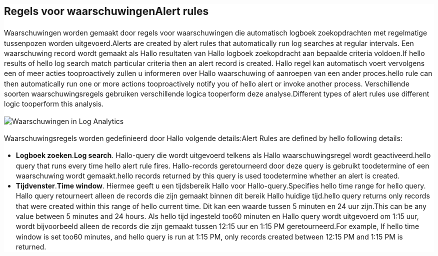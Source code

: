 
## <a name="alert-rules"></a><span data-ttu-id="4c058-111">Regels voor waarschuwingen</span><span class="sxs-lookup"><span data-stu-id="4c058-111">Alert rules</span></span>

<span data-ttu-id="4c058-112">Waarschuwingen worden gemaakt door regels voor waarschuwingen die automatisch logboek zoekopdrachten met regelmatige tussenpozen worden uitgevoerd.</span><span class="sxs-lookup"><span data-stu-id="4c058-112">Alerts are created by alert rules that automatically run log searches at regular intervals.</span></span>  <span data-ttu-id="4c058-113">Een waarschuwing record wordt gemaakt als Hallo resultaten van Hallo logboek zoekopdracht aan bepaalde criteria voldoen.</span><span class="sxs-lookup"><span data-stu-id="4c058-113">If hello results of hello log search match particular criteria then an alert record is created.</span></span>  <span data-ttu-id="4c058-114">Hallo regel kan automatisch voert vervolgens een of meer acties tooproactively zullen u informeren over Hallo waarschuwing of aanroepen van een ander proces.</span><span class="sxs-lookup"><span data-stu-id="4c058-114">hello rule can then automatically run one or more actions tooproactively notify you of hello alert or invoke another process.</span></span>  <span data-ttu-id="4c058-115">Verschillende soorten waarschuwingsregels gebruiken verschillende logica tooperform deze analyse.</span><span class="sxs-lookup"><span data-stu-id="4c058-115">Different types of alert rules use different logic tooperform this analysis.</span></span>

![Waarschuwingen in Log Analytics](media/log-analytics-alerts/overview.png)

<span data-ttu-id="4c058-117">Waarschuwingsregels worden gedefinieerd door Hallo volgende details:</span><span class="sxs-lookup"><span data-stu-id="4c058-117">Alert Rules are defined by hello following details:</span></span>

- <span data-ttu-id="4c058-118">**Logboek zoeken**.</span><span class="sxs-lookup"><span data-stu-id="4c058-118">**Log search**.</span></span>  <span data-ttu-id="4c058-119">Hallo-query die wordt uitgevoerd telkens als Hallo waarschuwingsregel wordt geactiveerd.</span><span class="sxs-lookup"><span data-stu-id="4c058-119">hello query that runs every time hello alert rule fires.</span></span>  <span data-ttu-id="4c058-120">Hallo-records geretourneerd door deze query is gebruikt toodetermine of een waarschuwing wordt gemaakt.</span><span class="sxs-lookup"><span data-stu-id="4c058-120">hello records returned by this query is used toodetermine whether an alert is created.</span></span>
- <span data-ttu-id="4c058-121">**Tijdvenster**.</span><span class="sxs-lookup"><span data-stu-id="4c058-121">**Time window**.</span></span>  <span data-ttu-id="4c058-122">Hiermee geeft u een tijdsbereik Hallo voor Hallo-query.</span><span class="sxs-lookup"><span data-stu-id="4c058-122">Specifies hello time range for hello query.</span></span>  <span data-ttu-id="4c058-123">Hallo query retourneert alleen de records die zijn gemaakt binnen dit bereik Hallo huidige tijd.</span><span class="sxs-lookup"><span data-stu-id="4c058-123">hello query returns only records that were created within this range of hello current time.</span></span>  <span data-ttu-id="4c058-124">Dit kan een waarde tussen 5 minuten en 24 uur zijn.</span><span class="sxs-lookup"><span data-stu-id="4c058-124">This can be any value between 5 minutes and 24 hours.</span></span> <span data-ttu-id="4c058-125">Als hello tijd ingesteld too60 minuten en Hallo query wordt uitgevoerd om 1:15 uur, wordt bijvoorbeeld alleen de records die zijn gemaakt tussen 12:15 uur en 1:15 PM geretourneerd.</span><span class="sxs-lookup"><span data-stu-id="4c058-125">For example, If hello time window is set too60 minutes, and hello query is run at 1:15 PM, only records created between 12:15 PM and 1:15 PM is returned.</span></span>